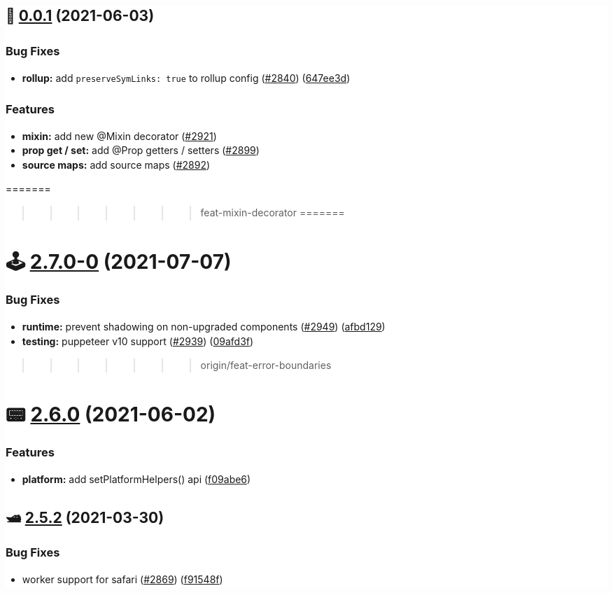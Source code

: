 

## 🏐 [0.0.1](https://github.com/johnjenkins/stencil/compare/v2.6.0...v0.0.1) (2021-06-03)

### Bug Fixes

* **rollup:** add `preserveSymLinks: true` to rollup config ([#2840](https://github.com/johnjenkins/stencil/issues/2840)) ([647ee3d](https://github.com/johnjenkins/stencil/commit/647ee3dda486787016dab33966b3c5e53eb4dc31))

### Features

* **mixin:** add new @Mixin decorator ([#2921](https://github.com/ionic-team/stencil/issues/2921))
* **prop get / set:** add @Prop getters / setters ([#2899](https://github.com/ionic-team/stencil/issues/2899)) 
* **source maps:** add source maps ([#2892](https://github.com/ionic-team/stencil/issues/2892)) 

=======
>>>>>>> feat-mixin-decorator
=======
# 🕹 [2.7.0-0](https://github.com/ionic-team/stencil/compare/v2.6.0...v2.7.0-0) (2021-07-07)

### Bug Fixes

* **runtime:** prevent shadowing on non-upgraded components ([#2949](https://github.com/ionic-team/stencil/issues/2949)) ([afbd129](https://github.com/ionic-team/stencil/commit/afbd129be49d636a09c986e97ae85e3f9cf5080c))
* **testing:** puppeteer v10 support ([#2939](https://github.com/ionic-team/stencil/issues/2939)) ([09afd3f](https://github.com/ionic-team/stencil/commit/09afd3fed1ad1c294d6c1677c038287212b721d2))

>>>>>>> origin/feat-error-boundaries
# 📟 [2.6.0](https://github.com/ionic-team/stencil/compare/v2.6.0-0...v2.6.0) (2021-06-02)

### Features

- **platform:** add setPlatformHelpers() api ([f09abe6](https://github.com/ionic-team/stencil/commit/f09abe6455887025d508e645e7c8c024a5c42fa2))

## 🛥 [2.5.2](https://github.com/ionic-team/stencil/compare/v2.5.1...v2.5.2) (2021-03-30)

### Bug Fixes

- worker support for safari ([#2869](https://github.com/ionic-team/stencil/issues/2869)) ([f91548f](https://github.com/ionic-team/stencil/commit/f91548fa90da39937a8f7b7320134a2ca8db71e0))
